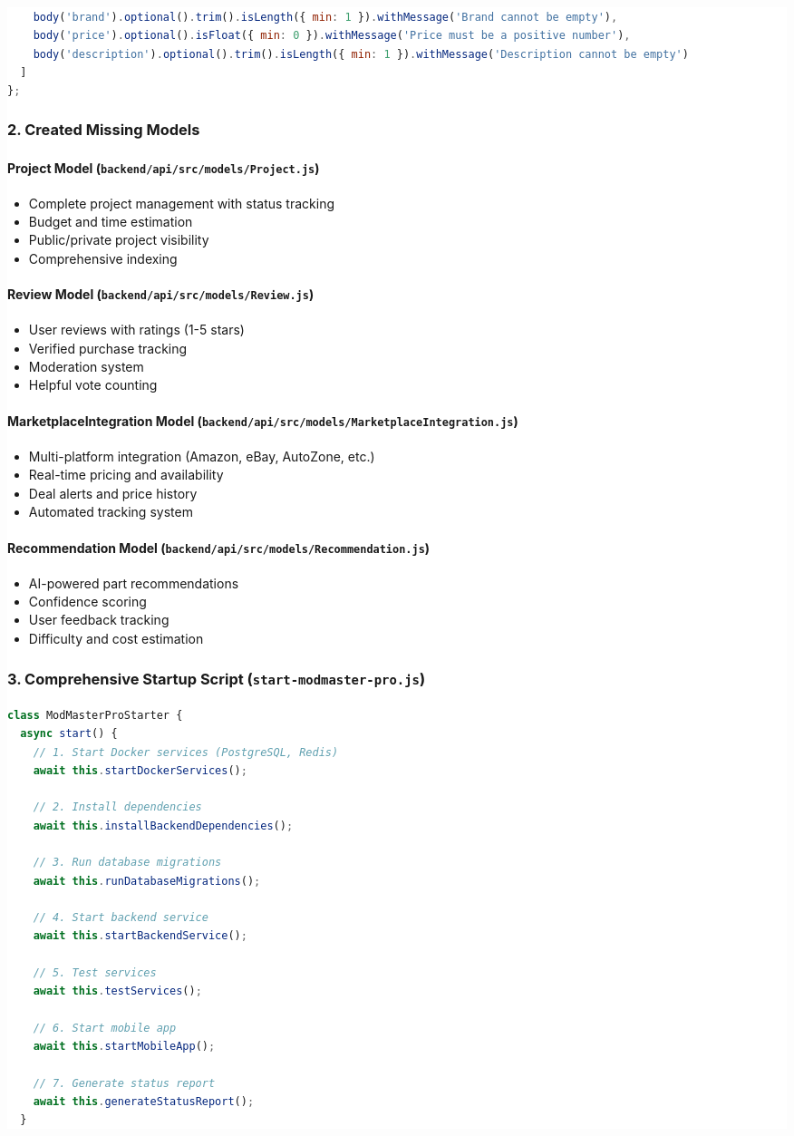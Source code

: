 ```javascript
    body('brand').optional().trim().isLength({ min: 1 }).withMessage('Brand cannot be empty'),
    body('price').optional().isFloat({ min: 0 }).withMessage('Price must be a positive number'),
    body('description').optional().trim().isLength({ min: 1 }).withMessage('Description cannot be empty')
  ]
};
```

### 2. Created Missing Models

#### Project Model (`backend/api/src/models/Project.js`)
- Complete project management with status tracking
- Budget and time estimation
- Public/private project visibility
- Comprehensive indexing

#### Review Model (`backend/api/src/models/Review.js`)
- User reviews with ratings (1-5 stars)
- Verified purchase tracking
- Moderation system
- Helpful vote counting

#### MarketplaceIntegration Model (`backend/api/src/models/MarketplaceIntegration.js`)
- Multi-platform integration (Amazon, eBay, AutoZone, etc.)
- Real-time pricing and availability
- Deal alerts and price history
- Automated tracking system

#### Recommendation Model (`backend/api/src/models/Recommendation.js`)
- AI-powered part recommendations
- Confidence scoring
- User feedback tracking
- Difficulty and cost estimation

### 3. Comprehensive Startup Script (`start-modmaster-pro.js`)

```javascript
class ModMasterProStarter {
  async start() {
    // 1. Start Docker services (PostgreSQL, Redis)
    await this.startDockerServices();
    
    // 2. Install dependencies
    await this.installBackendDependencies();
    
    // 3. Run database migrations
    await this.runDatabaseMigrations();
    
    // 4. Start backend service
    await this.startBackendService();
    
    // 5. Test services
    await this.testServices();
    
    // 6. Start mobile app
    await this.startMobileApp();
    
    // 7. Generate status report
    await this.generateStatusReport();
  }
```